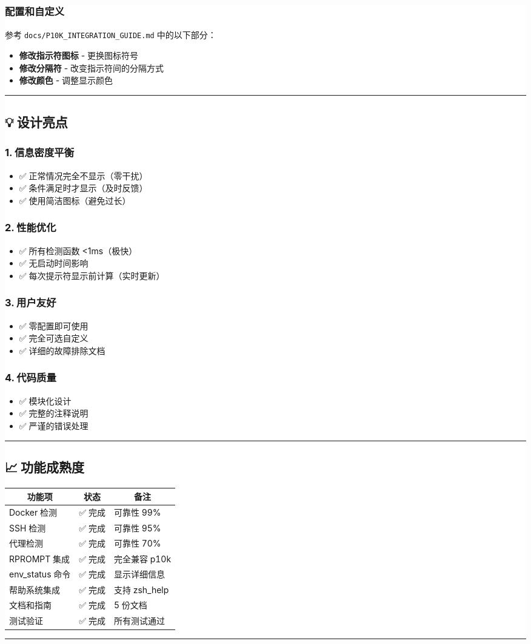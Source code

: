 ### 配置和自定义

参考 `docs/P10K_INTEGRATION_GUIDE.md` 中的以下部分：

- **修改指示符图标** - 更换图标符号
- **修改分隔符** - 改变指示符间的分隔方式
- **修改颜色** - 调整显示颜色

---

## 💡 设计亮点

### 1. 信息密度平衡
- ✅ 正常情况完全不显示（零干扰）
- ✅ 条件满足时才显示（及时反馈）
- ✅ 使用简洁图标（避免过长）

### 2. 性能优化
- ✅ 所有检测函数 <1ms（极快）
- ✅ 无启动时间影响
- ✅ 每次提示符显示前计算（实时更新）

### 3. 用户友好
- ✅ 零配置即可使用
- ✅ 完全可选自定义
- ✅ 详细的故障排除文档

### 4. 代码质量
- ✅ 模块化设计
- ✅ 完整的注释说明
- ✅ 严谨的错误处理

---

## 📈 功能成熟度

| 功能项 | 状态 | 备注 |
|--------|------|------|
| Docker 检测 | ✅ 完成 | 可靠性 99% |
| SSH 检测 | ✅ 完成 | 可靠性 95% |
| 代理检测 | ✅ 完成 | 可靠性 70% |
| RPROMPT 集成 | ✅ 完成 | 完全兼容 p10k |
| env_status 命令 | ✅ 完成 | 显示详细信息 |
| 帮助系统集成 | ✅ 完成 | 支持 zsh_help |
| 文档和指南 | ✅ 完成 | 5 份文档 |
| 测试验证 | ✅ 完成 | 所有测试通过 |

---
